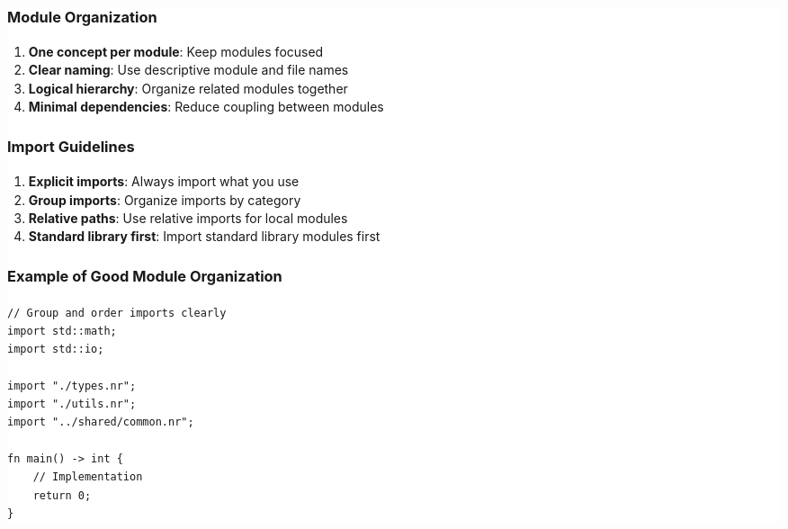 ### Module Organization
1. **One concept per module**: Keep modules focused
2. **Clear naming**: Use descriptive module and file names
3. **Logical hierarchy**: Organize related modules together
4. **Minimal dependencies**: Reduce coupling between modules

### Import Guidelines
1. **Explicit imports**: Always import what you use
2. **Group imports**: Organize imports by category
3. **Relative paths**: Use relative imports for local modules
4. **Standard library first**: Import standard library modules first

### Example of Good Module Organization
```neuro
// Group and order imports clearly
import std::math;
import std::io;

import "./types.nr";
import "./utils.nr";
import "../shared/common.nr";

fn main() -> int {
    // Implementation
    return 0;
}
```

